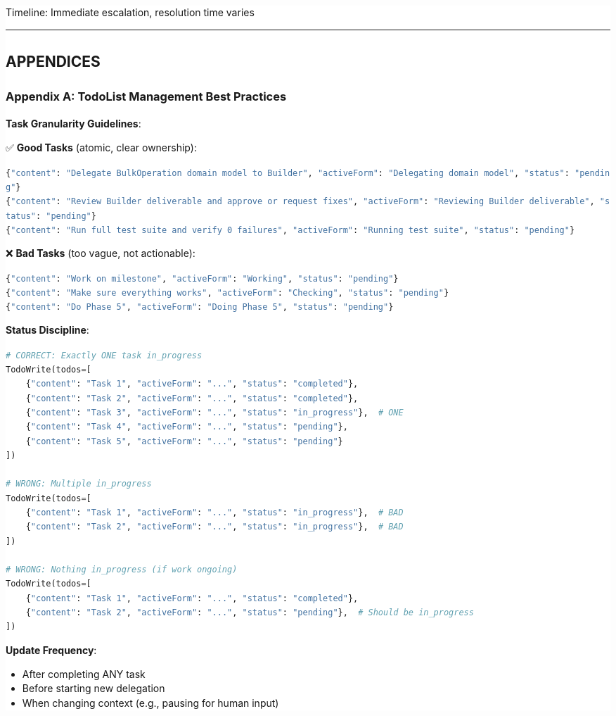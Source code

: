 Timeline: Immediate escalation, resolution time varies

---

## APPENDICES

### Appendix A: TodoList Management Best Practices

**Task Granularity Guidelines**:

✅ **Good Tasks** (atomic, clear ownership):
```python
{"content": "Delegate BulkOperation domain model to Builder", "activeForm": "Delegating domain model", "status": "pending"}
{"content": "Review Builder deliverable and approve or request fixes", "activeForm": "Reviewing Builder deliverable", "status": "pending"}
{"content": "Run full test suite and verify 0 failures", "activeForm": "Running test suite", "status": "pending"}
```

❌ **Bad Tasks** (too vague, not actionable):
```python
{"content": "Work on milestone", "activeForm": "Working", "status": "pending"}
{"content": "Make sure everything works", "activeForm": "Checking", "status": "pending"}
{"content": "Do Phase 5", "activeForm": "Doing Phase 5", "status": "pending"}
```

**Status Discipline**:

```python
# CORRECT: Exactly ONE task in_progress
TodoWrite(todos=[
    {"content": "Task 1", "activeForm": "...", "status": "completed"},
    {"content": "Task 2", "activeForm": "...", "status": "completed"},
    {"content": "Task 3", "activeForm": "...", "status": "in_progress"},  # ONE
    {"content": "Task 4", "activeForm": "...", "status": "pending"},
    {"content": "Task 5", "activeForm": "...", "status": "pending"}
])

# WRONG: Multiple in_progress
TodoWrite(todos=[
    {"content": "Task 1", "activeForm": "...", "status": "in_progress"},  # BAD
    {"content": "Task 2", "activeForm": "...", "status": "in_progress"},  # BAD
])

# WRONG: Nothing in_progress (if work ongoing)
TodoWrite(todos=[
    {"content": "Task 1", "activeForm": "...", "status": "completed"},
    {"content": "Task 2", "activeForm": "...", "status": "pending"},  # Should be in_progress
])
```

**Update Frequency**:
- After completing ANY task
- Before starting new delegation
- When changing context (e.g., pausing for human input)
